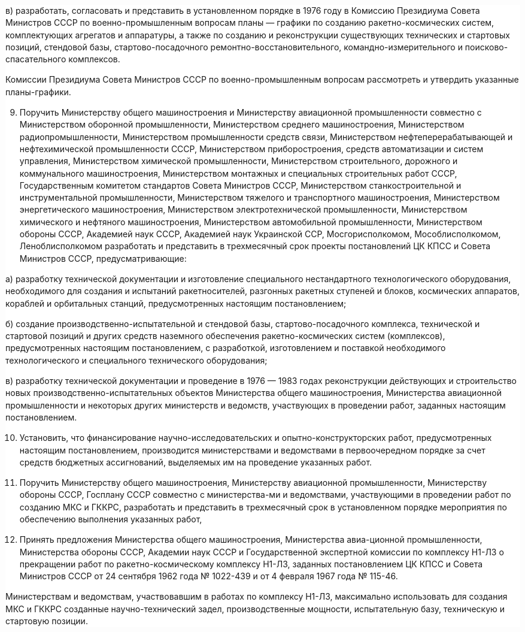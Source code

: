 в) разработать, согласовать и представить в установленном порядке в 1976 году в Комиссию Президиума Совета Министров СССР по военно-промышленным вопросам планы — графики по созданию ракетно-космических систем, комплектующих агрегатов и аппаратуры, а также по созданию и реконструкции существующих технических и стартовых позиций, стендовой базы, стартово-посадочного ремонтно-восстановительного, командно-измерительного и поисково-спасательного комплексов.

Комиссии Президиума Совета Министров СССР по военно-промышленным вопросам рассмотреть и утвердить указанные планы-графики.

9. Поручить Министерству общего машиностроения и Министерству авиационной промышленности совместно с Министерством оборонной промышленности, Министерством среднего машиностроения, Министерством радиопромышленности, Министерством промышленности средств связи, Министерством нефтеперерабатывающей и нефтехимической промышленности СССР, Министерством приборостроения, средств автоматизации и систем управления, Министерством химической промышленности, Министерством строительного, дорожного и коммунального машиностроения, Министерством монтажных и специальных строительных работ СССР, Государственным комитетом стандартов Совета Министров СССР, Министерством станкостроительной и инструментальной промышленности, Министерством тяжелого и транспортного машиностроения, Министерством энергетического машиностроения, Министерством электротехнической промышленности, Министерством химического и нефтяного машиностроения, Министерством автомобильной промышленности, Министерством обороны СССР, Академией наук СССР, Академией наук Украинской ССР, Мосгорисполкомом, Мособлисполкомом, Леноблисполкомом разработать и представить в трехмесячный срок проекты постановлений ЦК КПСС и Совета Министров СССР, предусматривающие:

а) разработку технической документации и изготовление специального нестандартного технологического оборудования, необходимого для создания и испытаний ракетносителей, разгонных ракетных ступеней и блоков, космических аппаратов, кораблей и орбитальных станций, предусмотренных настоящим постановлением;

б) создание производственно-испытательной и стендовой базы, стартово-посадочного комплекса, технической и стартовой позиций и других средств наземного обеспечения ракетно-космических систем (комплексов), предусмотренных настоящим постановлением, с разработкой, изготовлением и поставкой необходимого технологического и специального технического оборудования;

в) разработку технической документации и проведение в 1976 — 1983 годах реконструкции действующих и строительство новых производственно-испытательных объектов Министерства общего машиностроения, Министерства авиационной промышленности и некоторых других министерств и ведомств, участвующих в проведении работ, заданных настоящим постановлением.

10. Установить, что финансирование научно-исследовательских и опытно-конструкторских работ, предусмотренных настоящим постановлением, производится министерствами и ведомствами в первоочередном порядке за счет средств бюджетных ассигнований, выделяемых им на проведение указанных работ.

11. Поручить Министерству общего машиностроения, Министерству авиационной промышленности, Министерству обороны СССР, Госплану СССР совместно с министерства-ми и ведомствами, участвующими в проведении работ по созданию МКС и ГККРС, разработать и представить в трехмесячный срок в установленном порядке мероприятия по обеспечению выполнения указанных работ,

12. Принять предложения Министерства общего машиностроения, Министерства авиа-ционной промышленности, Министерства обороны СССР, Академии наук СССР и Государственной экспертной комиссии по комплексу Н1-Л3 о прекращении работ по ракетно-космическому комплексу Н1-Л3, заданных постановлением ЦК КПСС и Совета Министров СССР от 24 сентября 1962 года № 1022-439 и от 4 февраля 1967 года № 115-46.

Министерствам и ведомствам, участвовавшим в работах по комплексу Н1-Л3, максимально использовать для создания МКС и ГККРС созданные научно-технический задел, производственные мощности, испытательную базу, техническую и стартовую позиции.
